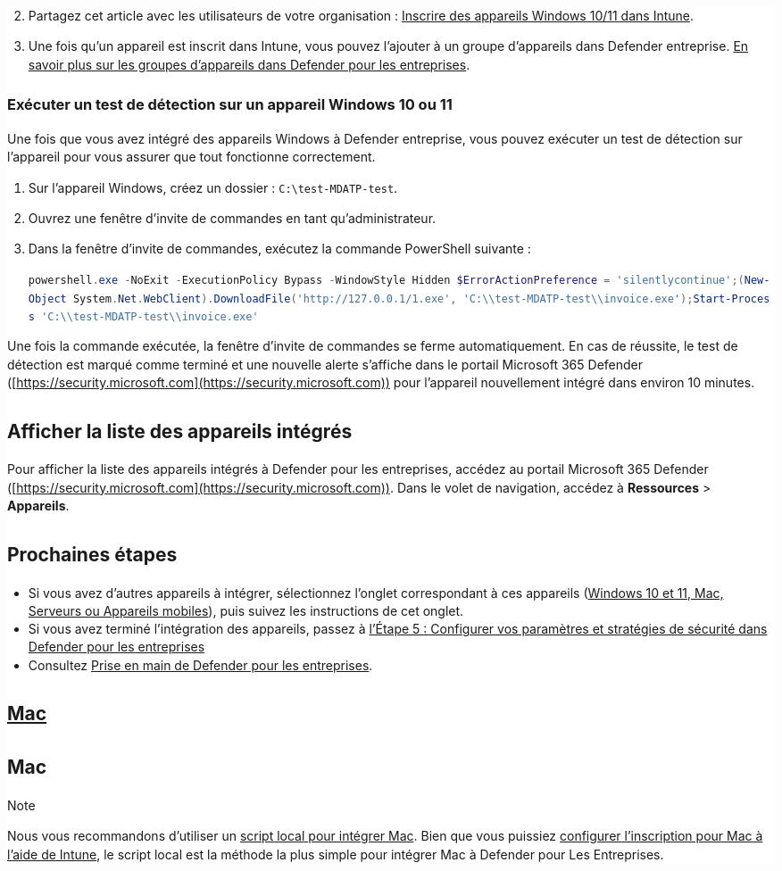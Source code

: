 2. Partagez cet article avec les utilisateurs de votre organisation : [Inscrire des appareils Windows 10/11 dans Intune](/mem/intune/user-help/enroll-windows-10-device).

3. Une fois qu’un appareil est inscrit dans Intune, vous pouvez l’ajouter à un groupe d’appareils dans Defender entreprise. [En savoir plus sur les groupes d’appareils dans Defender pour les entreprises](mdb-create-edit-device-groups.md).

### <a name="run-a-detection-test-on-a-windows-10-or-11-device"></a>Exécuter un test de détection sur un appareil Windows 10 ou 11

Une fois que vous avez intégré des appareils Windows à Defender entreprise, vous pouvez exécuter un test de détection sur l’appareil pour vous assurer que tout fonctionne correctement.

1. Sur l’appareil Windows, créez un dossier : `C:\test-MDATP-test`.

2. Ouvrez une fenêtre d’invite de commandes en tant qu’administrateur.

3. Dans la fenêtre d’invite de commandes, exécutez la commande PowerShell suivante :

   ```powershell
   powershell.exe -NoExit -ExecutionPolicy Bypass -WindowStyle Hidden $ErrorActionPreference = 'silentlycontinue';(New-Object System.Net.WebClient).DownloadFile('http://127.0.0.1/1.exe', 'C:\\test-MDATP-test\\invoice.exe');Start-Process 'C:\\test-MDATP-test\\invoice.exe'
   ```

Une fois la commande exécutée, la fenêtre d’invite de commandes se ferme automatiquement. En cas de réussite, le test de détection est marqué comme terminé et une nouvelle alerte s’affiche dans le portail Microsoft 365 Defender ([https://security.microsoft.com](https://security.microsoft.com)) pour l’appareil nouvellement intégré dans environ 10 minutes.

## <a name="view-the-list-of-onboarded-devices"></a>Afficher la liste des appareils intégrés

Pour afficher la liste des appareils intégrés à Defender pour les entreprises, accédez au portail Microsoft 365 Defender ([https://security.microsoft.com](https://security.microsoft.com)). Dans le volet de navigation, accédez à **Ressources** > **Appareils**.

## <a name="next-steps"></a>Prochaines étapes

- Si vous avez d’autres appareils à intégrer, sélectionnez l’onglet correspondant à ces appareils ([Windows 10 et 11, Mac, Serveurs ou Appareils mobiles](#what-to-do)), puis suivez les instructions de cet onglet.
- Si vous avez terminé l’intégration des appareils, passez à [l’Étape 5 : Configurer vos paramètres et stratégies de sécurité dans Defender pour les entreprises](mdb-configure-security-settings.md)
- Consultez [Prise en main de Defender pour les entreprises](mdb-get-started.md).

## <a name="mac"></a>[**Mac**](#tab/mac)

## <a name="mac"></a>Mac

> [!NOTE]
> Nous vous recommandons d’utiliser un [script local pour intégrer Mac](#local-script-for-mac). Bien que vous puissiez [configurer l’inscription pour Mac à l’aide de Intune](/mem/intune/enrollment/macos-enroll), le script local est la méthode la plus simple pour intégrer Mac à Defender pour Les Entreprises. 

